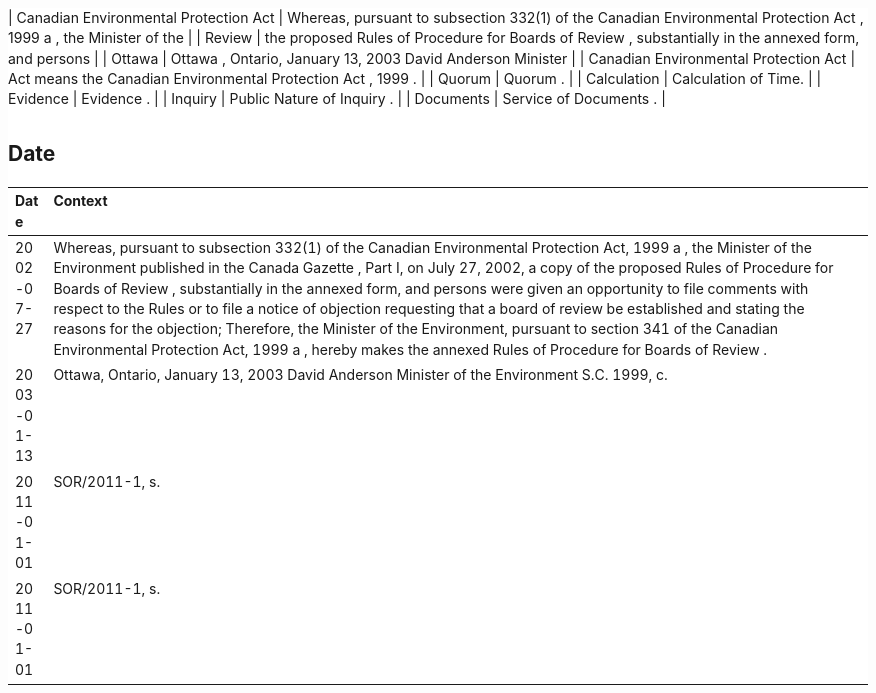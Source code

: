 | Canadian Environmental Protection Act | Whereas, pursuant to subsection 332(1) of the   Canadian Environmental Protection Act , 1999 a , the Minister of the |
| Review                                | the proposed Rules of Procedure for Boards of Review , substantially in the annexed form, and persons                |
| Ottawa                                | Ottawa , Ontario, January 13, 2003 David Anderson Minister                                                           |
| Canadian Environmental Protection Act | Act  means the   Canadian Environmental Protection Act , 1999 .                                                      |
| Quorum                                | Quorum .                                                                                                             |
| Calculation                           | Calculation  of Time.                                                                                                |
| Evidence                              | Evidence .                                                                                                           |
| Inquiry                               | Public Nature of  Inquiry .                                                                                          |
| Documents                             | Service of  Documents .                                                                                              |


## Date
| Date       | Context                                                                                                                                                                                                                                                                                                                                                                                                                                                                                                                                                                                                                                                                                                        |
|:-----------|:---------------------------------------------------------------------------------------------------------------------------------------------------------------------------------------------------------------------------------------------------------------------------------------------------------------------------------------------------------------------------------------------------------------------------------------------------------------------------------------------------------------------------------------------------------------------------------------------------------------------------------------------------------------------------------------------------------------|
| 2002-07-27 | Whereas, pursuant to subsection 332(1) of the  Canadian Environmental Protection Act, 1999 a , the Minister of the Environment published in the  Canada Gazette , Part I, on July 27, 2002, a copy of the proposed  Rules of Procedure for Boards of Review , substantially in the annexed form, and persons were given an opportunity to file comments with respect to the Rules or to file a notice of objection requesting that a board of review be established and stating the reasons for the objection; Therefore, the Minister of the Environment, pursuant to section 341 of the  Canadian Environmental Protection Act, 1999 a , hereby makes the annexed  Rules of Procedure for Boards of Review . |
| 2003-01-13 | Ottawa, Ontario, January 13, 2003 David Anderson Minister of the Environment S.C. 1999, c.                                                                                                                                                                                                                                                                                                                                                                                                                                                                                                                                                                                                                     |
| 2011-01-01 | SOR/2011-1, s.                                                                                                                                                                                                                                                                                                                                                                                                                                                                                                                                                                                                                                                                                                 |
| 2011-01-01 | SOR/2011-1, s.                                                                                                                                                                                                                                                                                                                                                                                                                                                                                                                                                                                                                                                                                                 |